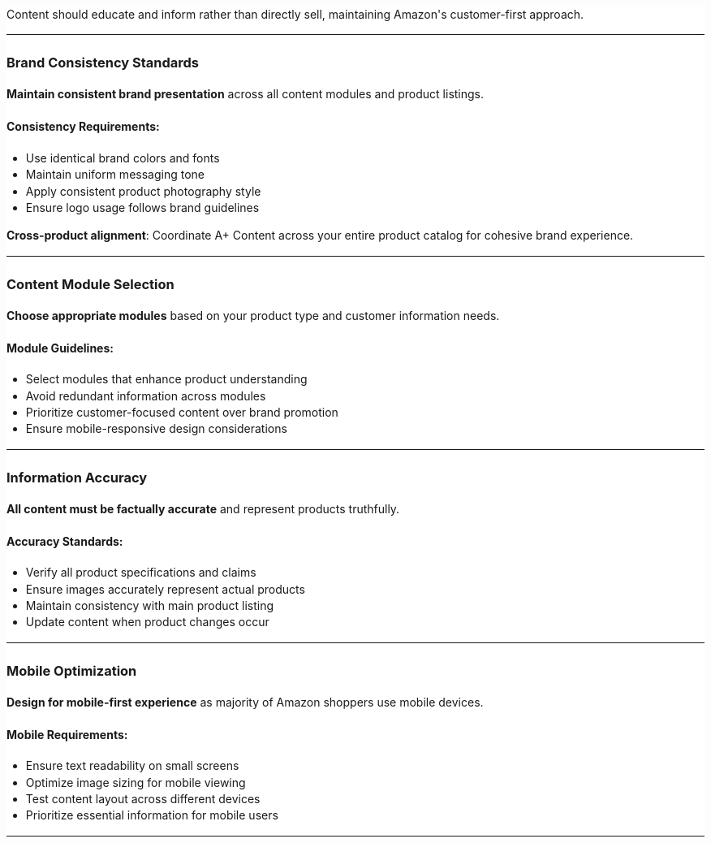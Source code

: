 Content should educate and inform rather than directly sell, maintaining Amazon's customer-first approach.

---

### Brand Consistency Standards

**Maintain consistent brand presentation** across all content modules and product listings.

#### Consistency Requirements:

* Use identical brand colors and fonts
* Maintain uniform messaging tone
* Apply consistent product photography style
* Ensure logo usage follows brand guidelines

**Cross-product alignment**: Coordinate A+ Content across your entire product catalog for cohesive brand experience.

---

### Content Module Selection

**Choose appropriate modules** based on your product type and customer information needs.

#### Module Guidelines:

* Select modules that enhance product understanding
* Avoid redundant information across modules
* Prioritize customer-focused content over brand promotion
* Ensure mobile-responsive design considerations

---

### Information Accuracy

**All content must be factually accurate** and represent products truthfully.

#### Accuracy Standards:

* Verify all product specifications and claims
* Ensure images accurately represent actual products
* Maintain consistency with main product listing
* Update content when product changes occur

---

### Mobile Optimization

**Design for mobile-first experience** as majority of Amazon shoppers use mobile devices.

#### Mobile Requirements:

* Ensure text readability on small screens
* Optimize image sizing for mobile viewing
* Test content layout across different devices
* Prioritize essential information for mobile users

---
